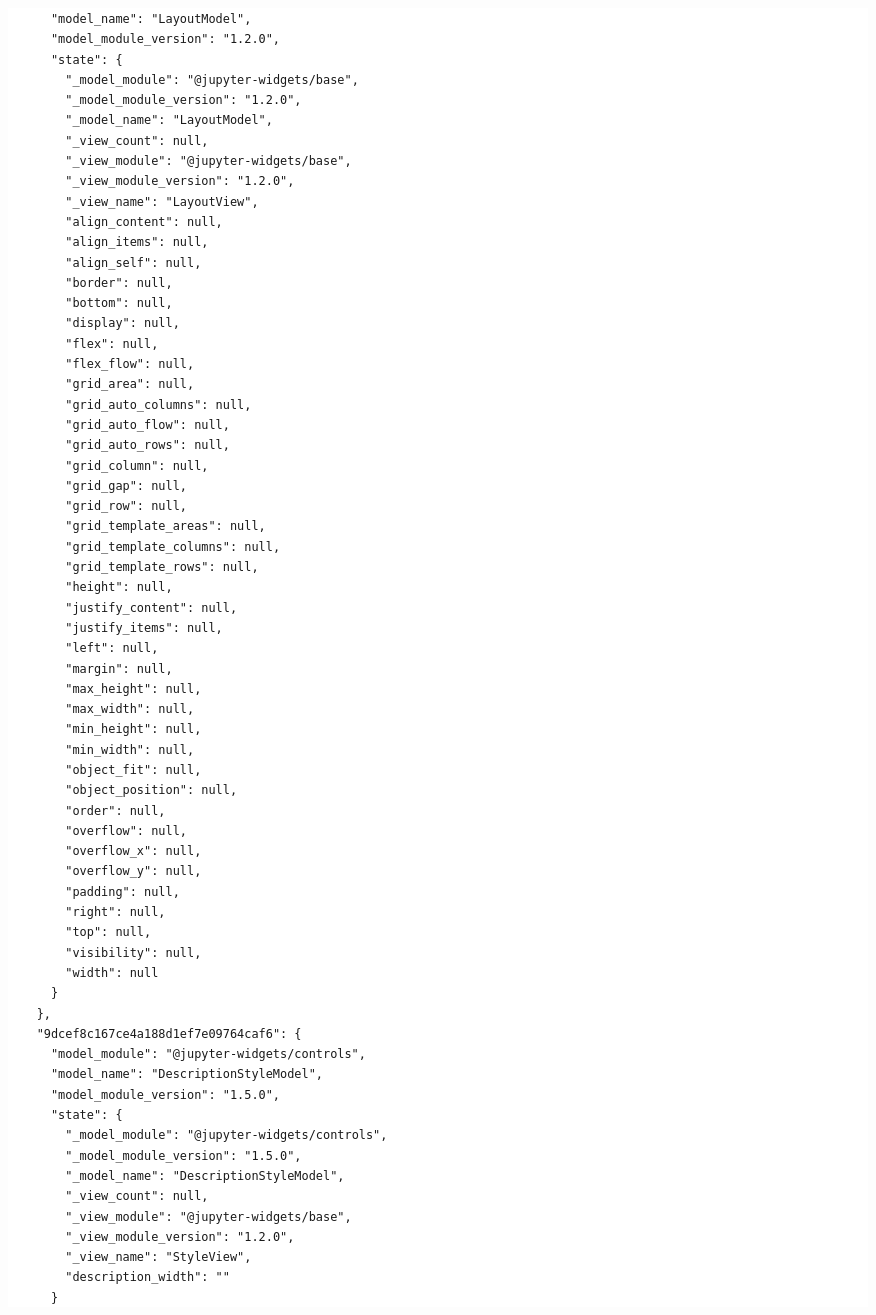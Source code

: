           "model_name": "LayoutModel",
          "model_module_version": "1.2.0",
          "state": {
            "_model_module": "@jupyter-widgets/base",
            "_model_module_version": "1.2.0",
            "_model_name": "LayoutModel",
            "_view_count": null,
            "_view_module": "@jupyter-widgets/base",
            "_view_module_version": "1.2.0",
            "_view_name": "LayoutView",
            "align_content": null,
            "align_items": null,
            "align_self": null,
            "border": null,
            "bottom": null,
            "display": null,
            "flex": null,
            "flex_flow": null,
            "grid_area": null,
            "grid_auto_columns": null,
            "grid_auto_flow": null,
            "grid_auto_rows": null,
            "grid_column": null,
            "grid_gap": null,
            "grid_row": null,
            "grid_template_areas": null,
            "grid_template_columns": null,
            "grid_template_rows": null,
            "height": null,
            "justify_content": null,
            "justify_items": null,
            "left": null,
            "margin": null,
            "max_height": null,
            "max_width": null,
            "min_height": null,
            "min_width": null,
            "object_fit": null,
            "object_position": null,
            "order": null,
            "overflow": null,
            "overflow_x": null,
            "overflow_y": null,
            "padding": null,
            "right": null,
            "top": null,
            "visibility": null,
            "width": null
          }
        },
        "9dcef8c167ce4a188d1ef7e09764caf6": {
          "model_module": "@jupyter-widgets/controls",
          "model_name": "DescriptionStyleModel",
          "model_module_version": "1.5.0",
          "state": {
            "_model_module": "@jupyter-widgets/controls",
            "_model_module_version": "1.5.0",
            "_model_name": "DescriptionStyleModel",
            "_view_count": null,
            "_view_module": "@jupyter-widgets/base",
            "_view_module_version": "1.2.0",
            "_view_name": "StyleView",
            "description_width": ""
          }